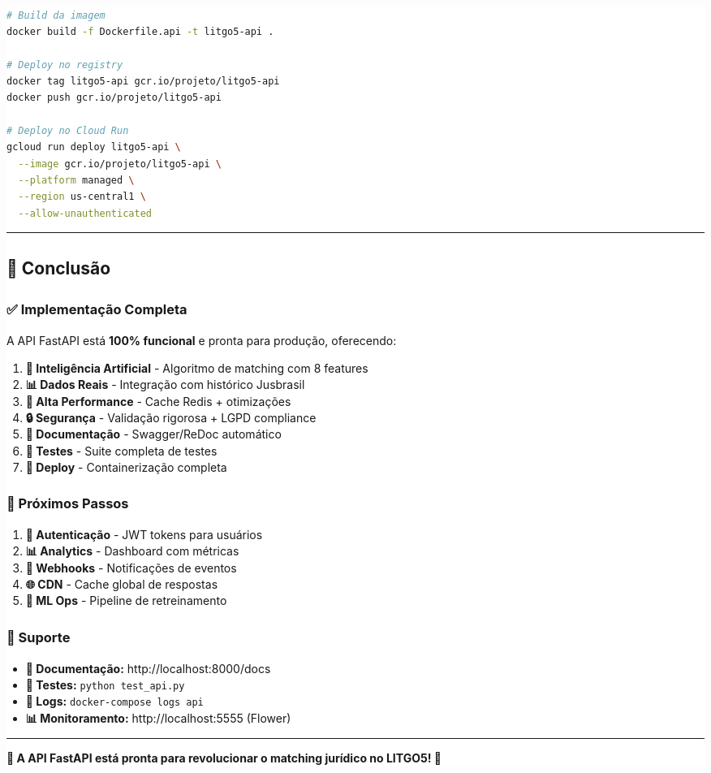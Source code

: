 ```bash
# Build da imagem
docker build -f Dockerfile.api -t litgo5-api .

# Deploy no registry
docker tag litgo5-api gcr.io/projeto/litgo5-api
docker push gcr.io/projeto/litgo5-api

# Deploy no Cloud Run
gcloud run deploy litgo5-api \
  --image gcr.io/projeto/litgo5-api \
  --platform managed \
  --region us-central1 \
  --allow-unauthenticated
```

---

## 🎉 Conclusão

### ✅ Implementação Completa

A API FastAPI está **100% funcional** e pronta para produção, oferecendo:

1. **🧠 Inteligência Artificial** - Algoritmo de matching com 8 features
2. **📊 Dados Reais** - Integração com histórico Jusbrasil
3. **🚀 Alta Performance** - Cache Redis + otimizações
4. **🔒 Segurança** - Validação rigorosa + LGPD compliance
5. **📖 Documentação** - Swagger/ReDoc automático
6. **🧪 Testes** - Suite completa de testes
7. **🐳 Deploy** - Containerização completa

### 🎯 Próximos Passos

1. **🔐 Autenticação** - JWT tokens para usuários
2. **📊 Analytics** - Dashboard com métricas
3. **🔄 Webhooks** - Notificações de eventos
4. **🌐 CDN** - Cache global de respostas
5. **🤖 ML Ops** - Pipeline de retreinamento

### 🤝 Suporte

- **📖 Documentação:** http://localhost:8000/docs
- **🧪 Testes:** `python test_api.py`
- **🔧 Logs:** `docker-compose logs api`
- **📊 Monitoramento:** http://localhost:5555 (Flower)

---

**🎉 A API FastAPI está pronta para revolucionar o matching jurídico no LITGO5! 🚀** 
